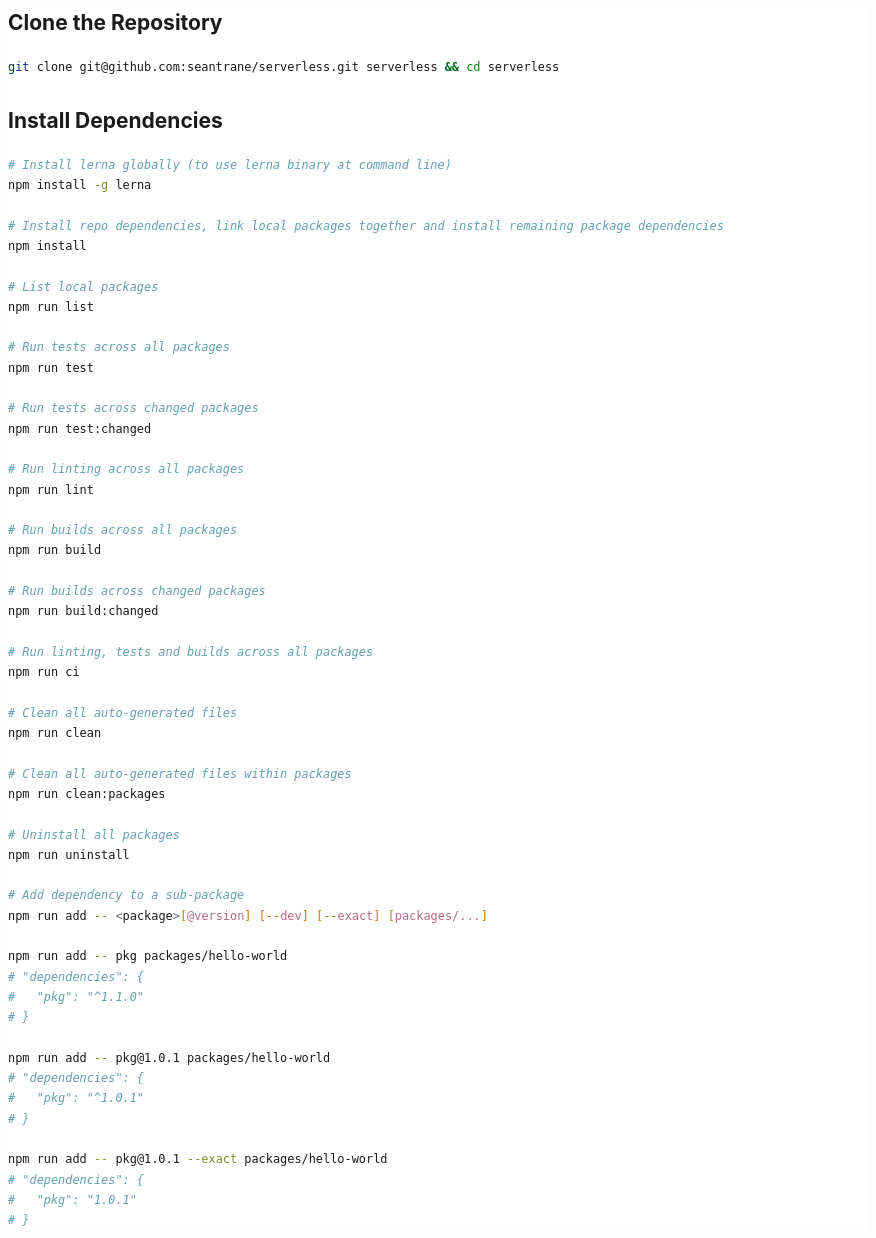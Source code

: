 
## Clone the Repository <a id="clone-repo"></a>

```sh
git clone git@github.com:seantrane/serverless.git serverless && cd serverless
```

## Install Dependencies <a id="install-dependencies"></a>

```sh
# Install lerna globally (to use lerna binary at command line)
npm install -g lerna

# Install repo dependencies, link local packages together and install remaining package dependencies
npm install

# List local packages
npm run list

# Run tests across all packages
npm run test

# Run tests across changed packages
npm run test:changed

# Run linting across all packages
npm run lint

# Run builds across all packages
npm run build

# Run builds across changed packages
npm run build:changed

# Run linting, tests and builds across all packages
npm run ci

# Clean all auto-generated files
npm run clean

# Clean all auto-generated files within packages
npm run clean:packages

# Uninstall all packages
npm run uninstall

# Add dependency to a sub-package
npm run add -- <package>[@version] [--dev] [--exact] [packages/...]

npm run add -- pkg packages/hello-world
# "dependencies": {
#   "pkg": "^1.1.0"
# }

npm run add -- pkg@1.0.1 packages/hello-world
# "dependencies": {
#   "pkg": "^1.0.1"
# }

npm run add -- pkg@1.0.1 --exact packages/hello-world
# "dependencies": {
#   "pkg": "1.0.1"
# }
```